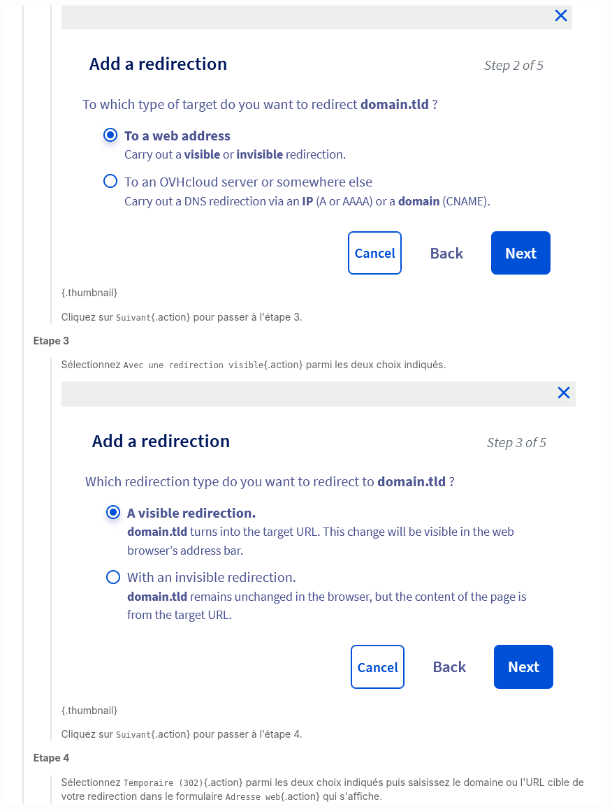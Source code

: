 >> ![Étape 2](images/Step2.png){.thumbnail}
>>
>> Cliquez sur `Suivant`{.action} pour passer à l'étape 3.
>>
> **Etape 3**
>>
>> Sélectionnez `Avec une redirection visible`{.action} parmi les deux choix indiqués.
>>
>> ![Étape 3](images/Step3Visi.png){.thumbnail}
>>
>> Cliquez sur `Suivant`{.action} pour passer à l'étape 4.
>>
> **Etape 4**
>>
>> Sélectionnez `Temporaire (302)`{.action} parmi les deux choix indiqués puis saisissez le domaine ou l'URL cible de votre redirection dans le formulaire `Adresse web`{.action} qui s'affiche.
>>